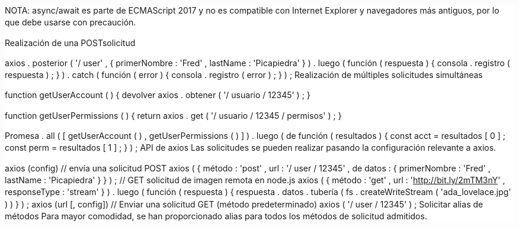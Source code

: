         
    
     
    
  
NOTA: async/await es parte de ECMAScript 2017 y no es compatible con Internet Explorer y navegadores más antiguos, por lo que debe usarse con precaución.

Realización de una POSTsolicitud

axios . posterior ( '/ user' ,  { 
    primerNombre : 'Fred' , 
    lastName : 'Picapiedra' 
  } ) 
  . luego ( función  ( respuesta )  { 
    consola . registro ( respuesta ) ; 
  } ) 
  . catch ( función  ( error )  { 
    consola . registro ( error ) ; 
  } ) ;
Realización de múltiples solicitudes simultáneas

function  getUserAccount ( )  { 
  devolver  axios . obtener ( '/ usuario / 12345' ) ; 
}

function  getUserPermissions ( )  { 
  return  axios . get ( '/ usuario / 12345 / permisos' ) ; 
}

Promesa . all ( [ getUserAccount ( ) ,  getUserPermissions ( ) ] ) 
  . luego ( de función  ( resultados )  { 
    const  acct  =  resultados [ 0 ] ; 
    const  perm  =  resultados [ 1 ] ; 
  } ) ;
API de axios
Las solicitudes se pueden realizar pasando la configuración relevante a axios.

axios (config)
// envía una solicitud POST 
axios ( { 
  método : 'post' , 
  url : '/ user / 12345' , 
  de datos : { 
    primerNombre : 'Fred' , 
    lastName : 'Picapiedra' 
  } 
} ) ;
// GET solicitud de imagen remota en node.js 
axios ( { 
  método : 'get' , 
  url : 'http://bit.ly/2mTM3nY' , 
  responseType : 'stream' 
} ) 
  . luego ( función  ( respuesta )  { 
    respuesta . datos . tubería ( fs . createWriteStream ( 'ada_lovelace.jpg' ) ) 
  } ) ;
axios (url [, config])
// Enviar una solicitud GET (método predeterminado) 
axios ( '/ user / 12345' ) ;
Solicitar alias de métodos
Para mayor comodidad, se han proporcionado alias para todos los métodos de solicitud admitidos.
